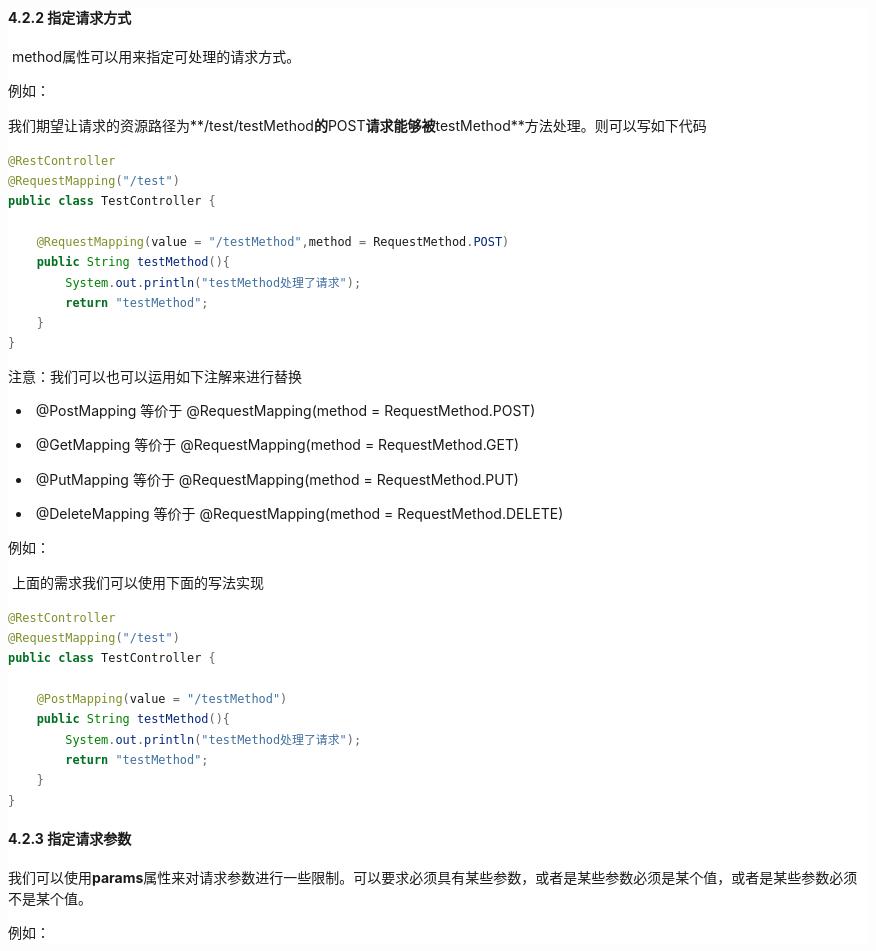 

#### 4.2.2 指定请求方式

​	method属性可以用来指定可处理的请求方式。

例如：

​	我们期望让请求的资源路径为**/test/testMethod**的**POST**请求能够被**testMethod**方法处理。则可以写如下代码

~~~~java
@RestController
@RequestMapping("/test")
public class TestController {

    @RequestMapping(value = "/testMethod",method = RequestMethod.POST)
    public String testMethod(){
        System.out.println("testMethod处理了请求");
        return "testMethod";
    }
}

~~~~



注意：我们可以也可以运用如下注解来进行替换

- ​    @PostMapping    等价于   @RequestMapping(method = RequestMethod.POST) 

- ​	@GetMapping    等价于   @RequestMapping(method = RequestMethod.GET) 
- ​	@PutMapping    等价于   @RequestMapping(method = RequestMethod.PUT) 
- ​	@DeleteMapping    等价于   @RequestMapping(method = RequestMethod.DELETE) 

例如：

​	上面的需求我们可以使用下面的写法实现

~~~~java
@RestController
@RequestMapping("/test")
public class TestController {

    @PostMapping(value = "/testMethod")
    public String testMethod(){
        System.out.println("testMethod处理了请求");
        return "testMethod";
    }
}
~~~~



#### 4.2.3 指定请求参数

​	我们可以使用**params**属性来对请求参数进行一些限制。可以要求必须具有某些参数，或者是某些参数必须是某个值，或者是某些参数必须不是某个值。



例如：
